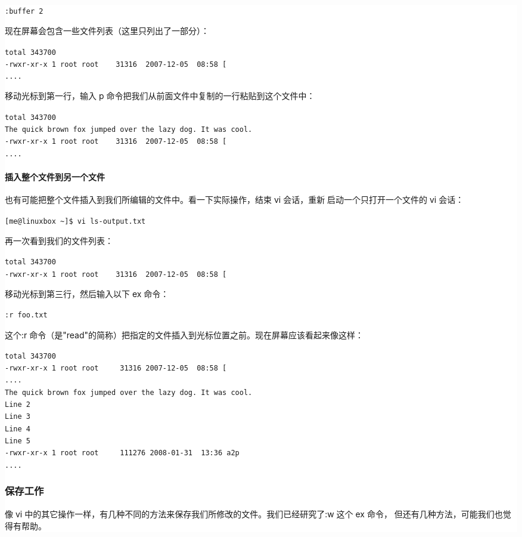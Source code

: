 ```
:buffer 2 
```

现在屏幕会包含一些文件列表（这里只列出了一部分）：

```
total 343700
-rwxr-xr-x 1 root root    31316  2007-12-05  08:58 [
.... 
```

移动光标到第一行，输入 p 命令把我们从前面文件中复制的一行粘贴到这个文件中：

```
total 343700
The quick brown fox jumped over the lazy dog. It was cool.
-rwxr-xr-x 1 root root    31316  2007-12-05  08:58 [
.... 
```

#### 插入整个文件到另一个文件

也有可能把整个文件插入到我们所编辑的文件中。看一下实际操作，结束 vi 会话，重新 启动一个只打开一个文件的 vi 会话：

```
[me@linuxbox ~]$ vi ls-output.txt 
```

再一次看到我们的文件列表：

```
total 343700
-rwxr-xr-x 1 root root    31316  2007-12-05  08:58 [ 
```

移动光标到第三行，然后输入以下 ex 命令：

```
:r foo.txt 
```

这个:r 命令（是"read"的简称）把指定的文件插入到光标位置之前。现在屏幕应该看起来像这样：

```
total 343700
-rwxr-xr-x 1 root root     31316 2007-12-05  08:58 [
....
The quick brown fox jumped over the lazy dog. It was cool.
Line 2
Line 3
Line 4
Line 5
-rwxr-xr-x 1 root root     111276 2008-01-31  13:36 a2p
.... 
```

### 保存工作

像 vi 中的其它操作一样，有几种不同的方法来保存我们所修改的文件。我们已经研究了:w 这个 ex 命令， 但还有几种方法，可能我们也觉得有帮助。
